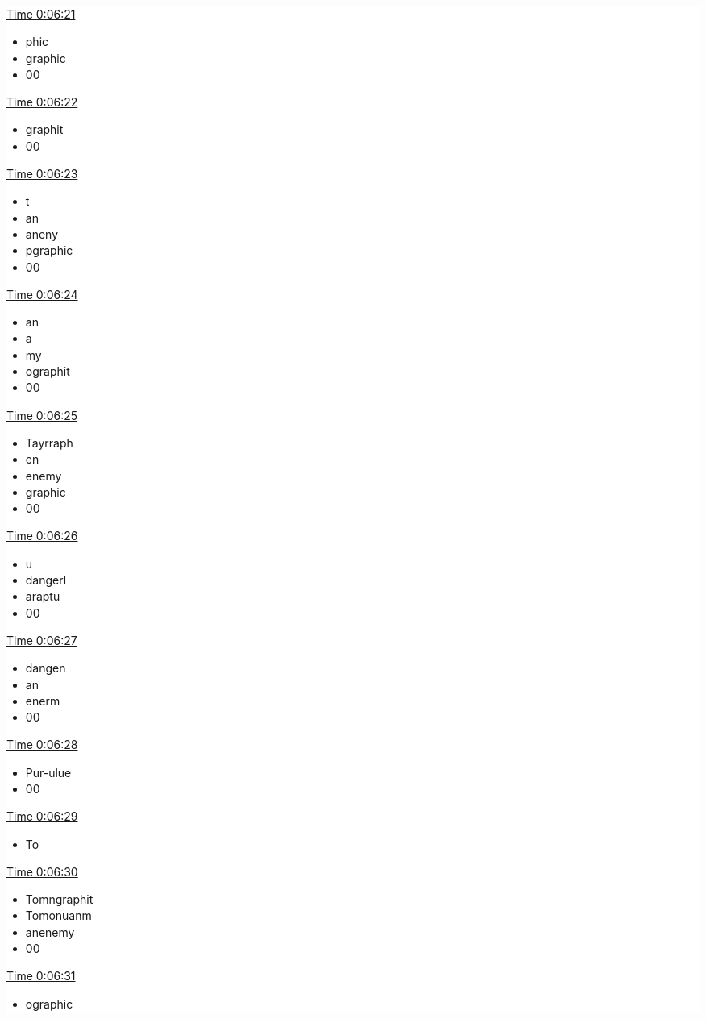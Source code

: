  [Time 0:06:21](https://youtu.be/wF0Re1Ddj_c?t=376) 
- phic 
- graphic 
- 00 

 [Time 0:06:22](https://youtu.be/wF0Re1Ddj_c?t=377) 
- graphit 
- 00 

 [Time 0:06:23](https://youtu.be/wF0Re1Ddj_c?t=378) 
- t 
- an 
- aneny 
- pgraphic 
- 00 

 [Time 0:06:24](https://youtu.be/wF0Re1Ddj_c?t=379) 
- an 
- a 
- my 
- ographit 
- 00 

 [Time 0:06:25](https://youtu.be/wF0Re1Ddj_c?t=380) 
- Tayrraph 
- en 
- enemy 
- graphic 
- 00 

 [Time 0:06:26](https://youtu.be/wF0Re1Ddj_c?t=381) 
- u 
- dangerl 
- araptu 
- 00 

 [Time 0:06:27](https://youtu.be/wF0Re1Ddj_c?t=382) 
- dangen 
- an 
- enerm 
- 00 

 [Time 0:06:28](https://youtu.be/wF0Re1Ddj_c?t=383) 
- Pur-ulue 
- 00 

 [Time 0:06:29](https://youtu.be/wF0Re1Ddj_c?t=384) 
- To 

 [Time 0:06:30](https://youtu.be/wF0Re1Ddj_c?t=385) 
- Tomngraphit 
- Tomonuanm 
- anenemy 
- 00 

 [Time 0:06:31](https://youtu.be/wF0Re1Ddj_c?t=386) 
- ographic 
